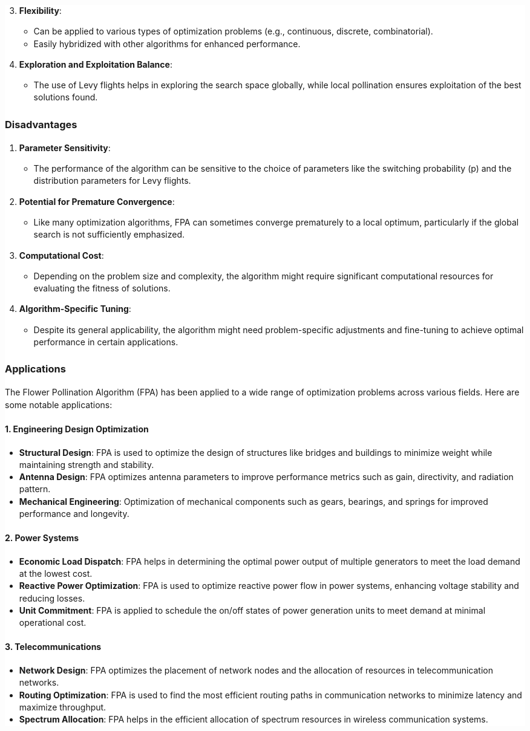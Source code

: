 3. **Flexibility**:
   - Can be applied to various types of optimization problems (e.g., continuous, discrete, combinatorial).
   - Easily hybridized with other algorithms for enhanced performance.

4. **Exploration and Exploitation Balance**:
   - The use of Levy flights helps in exploring the search space globally, while local pollination ensures exploitation of the best solutions found.

### Disadvantages

1. **Parameter Sensitivity**:
   - The performance of the algorithm can be sensitive to the choice of parameters like the switching probability (p) and the distribution parameters for Levy flights.
   
2. **Potential for Premature Convergence**:
   - Like many optimization algorithms, FPA can sometimes converge prematurely to a local optimum, particularly if the global search is not sufficiently emphasized.
   
3. **Computational Cost**:
   - Depending on the problem size and complexity, the algorithm might require significant computational resources for evaluating the fitness of solutions.
   
4. **Algorithm-Specific Tuning**:
   - Despite its general applicability, the algorithm might need problem-specific adjustments and fine-tuning to achieve optimal performance in certain applications.

### Applications

The Flower Pollination Algorithm (FPA) has been applied to a wide range of optimization problems across various fields. Here are some notable applications:

#### 1. Engineering Design Optimization

- **Structural Design**: FPA is used to optimize the design of structures like bridges and buildings to minimize weight while maintaining strength and stability.
- **Antenna Design**: FPA optimizes antenna parameters to improve performance metrics such as gain, directivity, and radiation pattern.
- **Mechanical Engineering**: Optimization of mechanical components such as gears, bearings, and springs for improved performance and longevity.

#### 2. Power Systems

- **Economic Load Dispatch**: FPA helps in determining the optimal power output of multiple generators to meet the load demand at the lowest cost.
- **Reactive Power Optimization**: FPA is used to optimize reactive power flow in power systems, enhancing voltage stability and reducing losses.
- **Unit Commitment**: FPA is applied to schedule the on/off states of power generation units to meet demand at minimal operational cost.

#### 3. Telecommunications

- **Network Design**: FPA optimizes the placement of network nodes and the allocation of resources in telecommunication networks.
- **Routing Optimization**: FPA is used to find the most efficient routing paths in communication networks to minimize latency and maximize throughput.
- **Spectrum Allocation**: FPA helps in the efficient allocation of spectrum resources in wireless communication systems.
